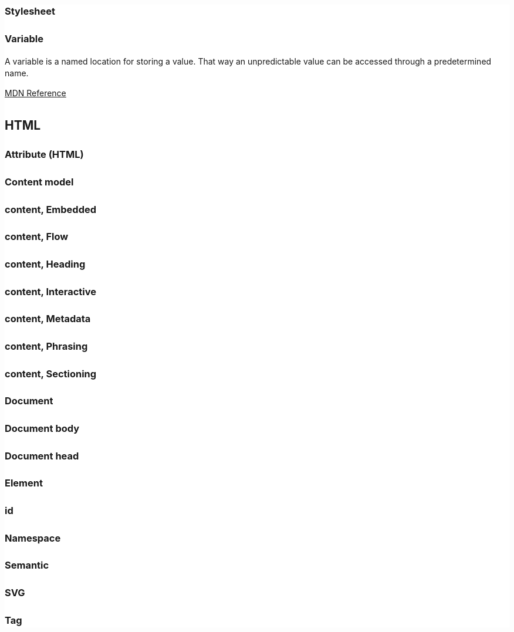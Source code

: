 ### Stylesheet

### Variable

A variable is a named location for storing a value. That way an unpredictable value can be accessed through a predetermined name.

[MDN Reference](https://developer.mozilla.org/en-US/docs/Glossary/Variable)

## HTML

### Attribute (HTML)

### Content model

### content, Embedded

### content, Flow

### content, Heading

### content, Interactive

### content, Metadata

### content, Phrasing

### content, Sectioning

### Document

### Document body

### Document head

### Element

### id

### Namespace

### Semantic

### SVG

### Tag
